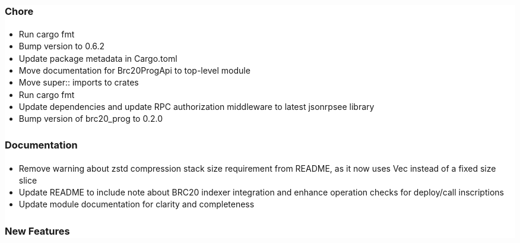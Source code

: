 <csr-id-87739b5b7a5d56a402e75a8c051c62f753ef4539/>
<csr-id-4f31079272c6659a18c6f2cc64a4c5f7eb844974/>
<csr-id-37f309447e4e5e2b4fece64581577df1507819f9/>
<csr-id-e82db5ed40ee0f4c8783cb888a55347ade98f7d4/>
<csr-id-92a8d4933ac88d7b0eeb63080e8ca3336384f460/>
<csr-id-a6c02ef52253f0b4996b6984249774516d41a834/>
<csr-id-774800d0290fae4c48e6857353f343fcb9013cf6/>
<csr-id-eade2ffaa72cbc6e94646a47f4ed7780e51e5389/>
<csr-id-3ba65ce66c4840136133589681891c64768a158e/>
<csr-id-258df9ac2cadbbfc554cfd6788818ee64f966d78/>
<csr-id-e1ccb2c49953256d3c9f439ac2a51d8afdbba25a/>
<csr-id-c353e81880c792e404a8708fb5a0f86f5d4cc2e3/>
<csr-id-1c0b7be3e0332d9f16d89669e9e815a3213e1072/>
<csr-id-592390af2345610797f49727878f3311be8ad936/>

### Chore

 - <csr-id-cf8921d1528c3c6615546805709237b544224061/> Run cargo fmt
 - <csr-id-c78bae850abbd0587cc2d79a4ebc656c0ac497c2/> Bump version to 0.6.2
 - <csr-id-1cfa3d16f06a5144ef846338a96cef64e7adfdbe/> Update package metadata in Cargo.toml
 - <csr-id-63ed832295355e7883c67046303446a7421d98f9/> Move documentation for Brc20ProgApi to top-level module
 - <csr-id-2113bdd73430a8c3757e537cb63124a6cb33dfab/> Move super:: imports to crates
 - <csr-id-444dd4425529239ff86962c72ff3d2dab820b788/> Run cargo fmt
 - <csr-id-d7be56ee4ae29832267cbb0ea057a7deab2332b6/> Update dependencies and update RPC authorization middleware to latest jsonrpsee library
 - <csr-id-7bdaa5dce7389cf1d8ab367db29da631d5d81286/> Bump version of brc20_prog to 0.2.0

### Documentation

 - <csr-id-2dbee8d8fa12d39481ebc3d4ef315f1861f4490c/> Remove warning about zstd compression stack size requirement from README, as it now uses Vec instead of a fixed size slice
 - <csr-id-bfd38291287b48012828ec78ac3825518103312d/> Update README to include note about BRC20 indexer integration and enhance operation checks for deploy/call inscriptions
 - <csr-id-2e2588bfff348861c6ea8b436b8bfeb9b65cdc98/> Update module documentation for clarity and completeness

### New Features

<csr-id-73829880e7bd0c7001aa4dfcb3ef50f4e8dd3354/>
<csr-id-1cf9d8f490bcc7d79d4e795391004984130d8f53/>
<csr-id-dbdb3e8dabffb1e8002277c283558316fb4bc005/>
<csr-id-0dc7ecf30d7847ce14878897c35516e3fcb08d02/>
<csr-id-5cfdd0033e181de47d25ab1c64322ae69cee190f/>
<csr-id-ec43700f156c33691a8813ba027848a75ef1baff/>
<csr-id-ddb953702f29431084aed2e4255d73e05c291b76/>
<csr-id-c275f7580792d73520a5ed914b8b80639354cd04/>
<csr-id-8091f91eed4e9d6b7d96637778e5ab10af4a6561/>
<csr-id-ff3f48ca2c8d3ab0df493abacd0f4e948047f82b/>
<csr-id-21e20d6d4080a372ac0407dbbf8faf67d3890956/>
<csr-id-21ec1b685a5ad56e737328358157511eba75b6df/>
<csr-id-15a9698993fbc6bf98de20b1456cdb9b25cf817b/>
<csr-id-42c82e851c787d3f2d442798c48cfa4b2c8c553c/>
<csr-id-0fdf4f4fe23c51da2d0167a8078845d96105f74d/>
<csr-id-88a3f8b1d8445511b9b30bd55a2e2bdbadd85cad/>
<csr-id-5de832a30482391e2cebd34558ab337faab9a536/>
<csr-id-16585cb3ffb436ae158277675254db73bc71e161/>
<csr-id-b268d3780c370ae03bcb822fc27189438aa17deb/>
<csr-id-987aaea26382ccb339dd1e5fd317a63cb46efb05/>
<csr-id-af5e1fb534492e97607f9a4ae5635f1a6f4bbbd6/>
<csr-id-575c942972771a36694c8e4dcbd0b34405733e19/>
<csr-id-b5ffdace5bf2c8e3e01e1a9120b88dc2cc55a32c/>
<csr-id-e7158f1dc2924b81a251a5a604a1a48b068f0c14/>
<csr-id-d94fe38a9f08faf432c611c7d32b4b2fe86849dc/>
